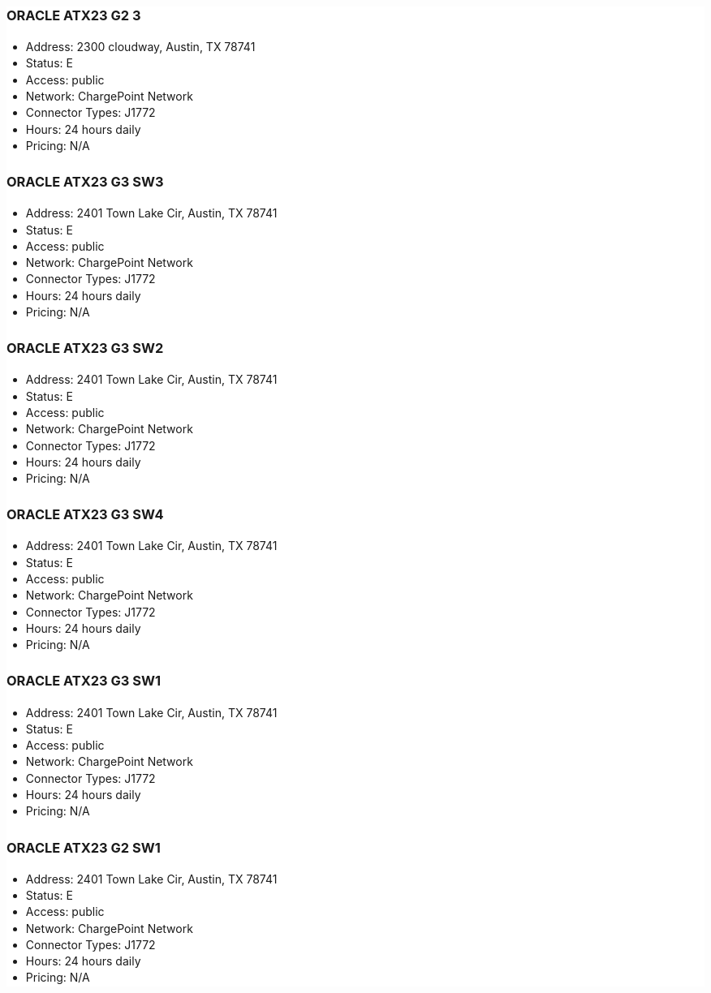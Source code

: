 ### ORACLE ATX23 G2 3
- Address: 2300 cloudway, Austin, TX 78741
- Status: E
- Access: public
- Network: ChargePoint Network
- Connector Types: J1772
- Hours: 24 hours daily
- Pricing: N/A

### ORACLE ATX23 G3 SW3
- Address: 2401 Town Lake Cir, Austin, TX 78741
- Status: E
- Access: public
- Network: ChargePoint Network
- Connector Types: J1772
- Hours: 24 hours daily
- Pricing: N/A

### ORACLE ATX23 G3 SW2
- Address: 2401 Town Lake Cir, Austin, TX 78741
- Status: E
- Access: public
- Network: ChargePoint Network
- Connector Types: J1772
- Hours: 24 hours daily
- Pricing: N/A

### ORACLE ATX23 G3 SW4
- Address: 2401 Town Lake Cir, Austin, TX 78741
- Status: E
- Access: public
- Network: ChargePoint Network
- Connector Types: J1772
- Hours: 24 hours daily
- Pricing: N/A

### ORACLE ATX23 G3 SW1
- Address: 2401 Town Lake Cir, Austin, TX 78741
- Status: E
- Access: public
- Network: ChargePoint Network
- Connector Types: J1772
- Hours: 24 hours daily
- Pricing: N/A

### ORACLE ATX23 G2 SW1
- Address: 2401 Town Lake Cir, Austin, TX 78741
- Status: E
- Access: public
- Network: ChargePoint Network
- Connector Types: J1772
- Hours: 24 hours daily
- Pricing: N/A
